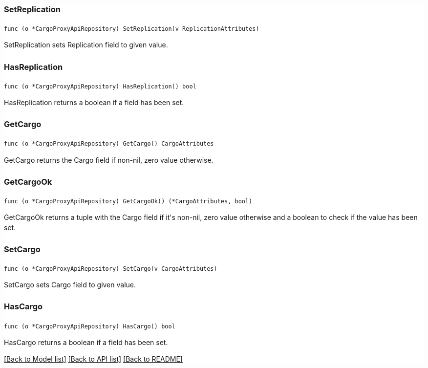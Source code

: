 ### SetReplication

`func (o *CargoProxyApiRepository) SetReplication(v ReplicationAttributes)`

SetReplication sets Replication field to given value.

### HasReplication

`func (o *CargoProxyApiRepository) HasReplication() bool`

HasReplication returns a boolean if a field has been set.

### GetCargo

`func (o *CargoProxyApiRepository) GetCargo() CargoAttributes`

GetCargo returns the Cargo field if non-nil, zero value otherwise.

### GetCargoOk

`func (o *CargoProxyApiRepository) GetCargoOk() (*CargoAttributes, bool)`

GetCargoOk returns a tuple with the Cargo field if it's non-nil, zero value otherwise
and a boolean to check if the value has been set.

### SetCargo

`func (o *CargoProxyApiRepository) SetCargo(v CargoAttributes)`

SetCargo sets Cargo field to given value.

### HasCargo

`func (o *CargoProxyApiRepository) HasCargo() bool`

HasCargo returns a boolean if a field has been set.


[[Back to Model list]](../README.md#documentation-for-models) [[Back to API list]](../README.md#documentation-for-api-endpoints) [[Back to README]](../README.md)


